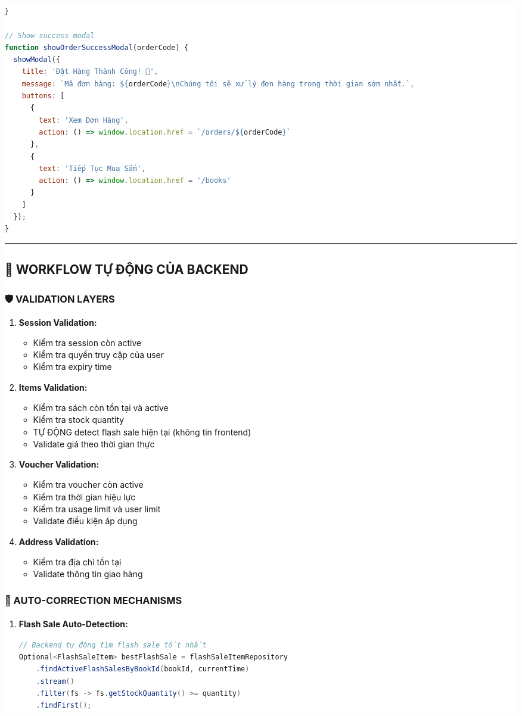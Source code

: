 ```javascript
}

// Show success modal
function showOrderSuccessModal(orderCode) {
  showModal({
    title: 'Đặt Hàng Thành Công! 🎉',
    message: `Mã đơn hàng: ${orderCode}\nChúng tôi sẽ xử lý đơn hàng trong thời gian sớm nhất.`,
    buttons: [
      {
        text: 'Xem Đơn Hàng',
        action: () => window.location.href = `/orders/${orderCode}`
      },
      {
        text: 'Tiếp Tục Mua Sắm',
        action: () => window.location.href = '/books'
      }
    ]
  });
}
```

---

## 🔄 WORKFLOW TỰ ĐỘNG CỦA BACKEND

### 🛡️ VALIDATION LAYERS
1. **Session Validation:**
   - Kiểm tra session còn active
   - Kiểm tra quyền truy cập của user
   - Kiểm tra expiry time

2. **Items Validation:**
   - Kiểm tra sách còn tồn tại và active
   - Kiểm tra stock quantity
   - TỰ ĐỘNG detect flash sale hiện tại (không tin frontend)
   - Validate giá theo thời gian thực

3. **Voucher Validation:**
   - Kiểm tra voucher còn active
   - Kiểm tra thời gian hiệu lực
   - Kiểm tra usage limit và user limit
   - Validate điều kiện áp dụng

4. **Address Validation:**
   - Kiểm tra địa chỉ tồn tại
   - Validate thông tin giao hàng

### 🔄 AUTO-CORRECTION MECHANISMS
1. **Flash Sale Auto-Detection:**
   ```java
   // Backend tự động tìm flash sale tốt nhất
   Optional<FlashSaleItem> bestFlashSale = flashSaleItemRepository
       .findActiveFlashSalesByBookId(bookId, currentTime)
       .stream()
       .filter(fs -> fs.getStockQuantity() >= quantity)
       .findFirst();
   ```
